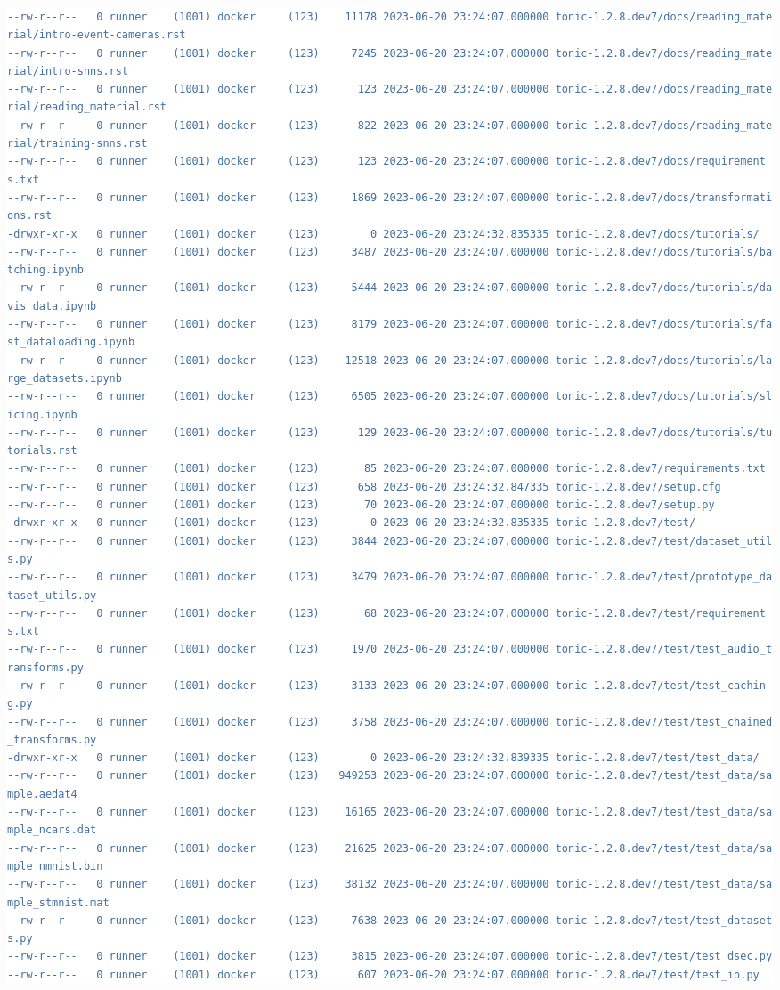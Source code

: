 ```diff
--rw-r--r--   0 runner    (1001) docker     (123)    11178 2023-06-20 23:24:07.000000 tonic-1.2.8.dev7/docs/reading_material/intro-event-cameras.rst
--rw-r--r--   0 runner    (1001) docker     (123)     7245 2023-06-20 23:24:07.000000 tonic-1.2.8.dev7/docs/reading_material/intro-snns.rst
--rw-r--r--   0 runner    (1001) docker     (123)      123 2023-06-20 23:24:07.000000 tonic-1.2.8.dev7/docs/reading_material/reading_material.rst
--rw-r--r--   0 runner    (1001) docker     (123)      822 2023-06-20 23:24:07.000000 tonic-1.2.8.dev7/docs/reading_material/training-snns.rst
--rw-r--r--   0 runner    (1001) docker     (123)      123 2023-06-20 23:24:07.000000 tonic-1.2.8.dev7/docs/requirements.txt
--rw-r--r--   0 runner    (1001) docker     (123)     1869 2023-06-20 23:24:07.000000 tonic-1.2.8.dev7/docs/transformations.rst
-drwxr-xr-x   0 runner    (1001) docker     (123)        0 2023-06-20 23:24:32.835335 tonic-1.2.8.dev7/docs/tutorials/
--rw-r--r--   0 runner    (1001) docker     (123)     3487 2023-06-20 23:24:07.000000 tonic-1.2.8.dev7/docs/tutorials/batching.ipynb
--rw-r--r--   0 runner    (1001) docker     (123)     5444 2023-06-20 23:24:07.000000 tonic-1.2.8.dev7/docs/tutorials/davis_data.ipynb
--rw-r--r--   0 runner    (1001) docker     (123)     8179 2023-06-20 23:24:07.000000 tonic-1.2.8.dev7/docs/tutorials/fast_dataloading.ipynb
--rw-r--r--   0 runner    (1001) docker     (123)    12518 2023-06-20 23:24:07.000000 tonic-1.2.8.dev7/docs/tutorials/large_datasets.ipynb
--rw-r--r--   0 runner    (1001) docker     (123)     6505 2023-06-20 23:24:07.000000 tonic-1.2.8.dev7/docs/tutorials/slicing.ipynb
--rw-r--r--   0 runner    (1001) docker     (123)      129 2023-06-20 23:24:07.000000 tonic-1.2.8.dev7/docs/tutorials/tutorials.rst
--rw-r--r--   0 runner    (1001) docker     (123)       85 2023-06-20 23:24:07.000000 tonic-1.2.8.dev7/requirements.txt
--rw-r--r--   0 runner    (1001) docker     (123)      658 2023-06-20 23:24:32.847335 tonic-1.2.8.dev7/setup.cfg
--rw-r--r--   0 runner    (1001) docker     (123)       70 2023-06-20 23:24:07.000000 tonic-1.2.8.dev7/setup.py
-drwxr-xr-x   0 runner    (1001) docker     (123)        0 2023-06-20 23:24:32.835335 tonic-1.2.8.dev7/test/
--rw-r--r--   0 runner    (1001) docker     (123)     3844 2023-06-20 23:24:07.000000 tonic-1.2.8.dev7/test/dataset_utils.py
--rw-r--r--   0 runner    (1001) docker     (123)     3479 2023-06-20 23:24:07.000000 tonic-1.2.8.dev7/test/prototype_dataset_utils.py
--rw-r--r--   0 runner    (1001) docker     (123)       68 2023-06-20 23:24:07.000000 tonic-1.2.8.dev7/test/requirements.txt
--rw-r--r--   0 runner    (1001) docker     (123)     1970 2023-06-20 23:24:07.000000 tonic-1.2.8.dev7/test/test_audio_transforms.py
--rw-r--r--   0 runner    (1001) docker     (123)     3133 2023-06-20 23:24:07.000000 tonic-1.2.8.dev7/test/test_caching.py
--rw-r--r--   0 runner    (1001) docker     (123)     3758 2023-06-20 23:24:07.000000 tonic-1.2.8.dev7/test/test_chained_transforms.py
-drwxr-xr-x   0 runner    (1001) docker     (123)        0 2023-06-20 23:24:32.839335 tonic-1.2.8.dev7/test/test_data/
--rw-r--r--   0 runner    (1001) docker     (123)   949253 2023-06-20 23:24:07.000000 tonic-1.2.8.dev7/test/test_data/sample.aedat4
--rw-r--r--   0 runner    (1001) docker     (123)    16165 2023-06-20 23:24:07.000000 tonic-1.2.8.dev7/test/test_data/sample_ncars.dat
--rw-r--r--   0 runner    (1001) docker     (123)    21625 2023-06-20 23:24:07.000000 tonic-1.2.8.dev7/test/test_data/sample_nmnist.bin
--rw-r--r--   0 runner    (1001) docker     (123)    38132 2023-06-20 23:24:07.000000 tonic-1.2.8.dev7/test/test_data/sample_stmnist.mat
--rw-r--r--   0 runner    (1001) docker     (123)     7638 2023-06-20 23:24:07.000000 tonic-1.2.8.dev7/test/test_datasets.py
--rw-r--r--   0 runner    (1001) docker     (123)     3815 2023-06-20 23:24:07.000000 tonic-1.2.8.dev7/test/test_dsec.py
--rw-r--r--   0 runner    (1001) docker     (123)      607 2023-06-20 23:24:07.000000 tonic-1.2.8.dev7/test/test_io.py
```